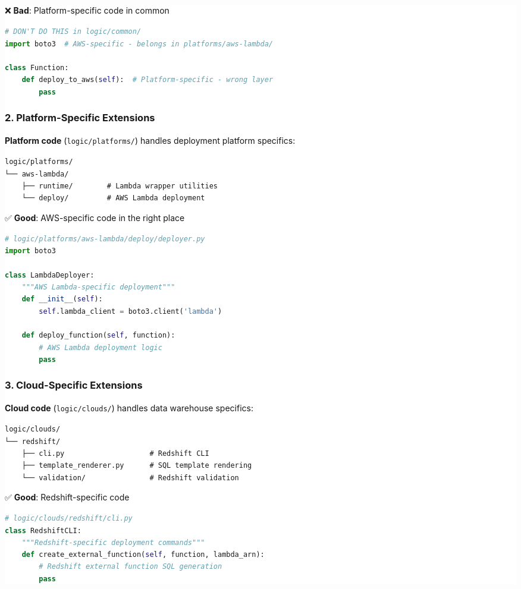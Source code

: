 ❌ **Bad**: Platform-specific code in common
```python
# DON'T DO THIS in logic/common/
import boto3  # AWS-specific - belongs in platforms/aws-lambda/

class Function:
    def deploy_to_aws(self):  # Platform-specific - wrong layer
        pass
```

### 2. Platform-Specific Extensions

**Platform code** (`logic/platforms/`) handles deployment platform specifics:

```
logic/platforms/
└── aws-lambda/
    ├── runtime/        # Lambda wrapper utilities
    └── deploy/         # AWS Lambda deployment
```

✅ **Good**: AWS-specific code in the right place
```python
# logic/platforms/aws-lambda/deploy/deployer.py
import boto3

class LambdaDeployer:
    """AWS Lambda-specific deployment"""
    def __init__(self):
        self.lambda_client = boto3.client('lambda')

    def deploy_function(self, function):
        # AWS Lambda deployment logic
        pass
```

### 3. Cloud-Specific Extensions

**Cloud code** (`logic/clouds/`) handles data warehouse specifics:

```
logic/clouds/
└── redshift/
    ├── cli.py                    # Redshift CLI
    ├── template_renderer.py      # SQL template rendering
    └── validation/               # Redshift validation
```

✅ **Good**: Redshift-specific code
```python
# logic/clouds/redshift/cli.py
class RedshiftCLI:
    """Redshift-specific deployment commands"""
    def create_external_function(self, function, lambda_arn):
        # Redshift external function SQL generation
        pass
```
